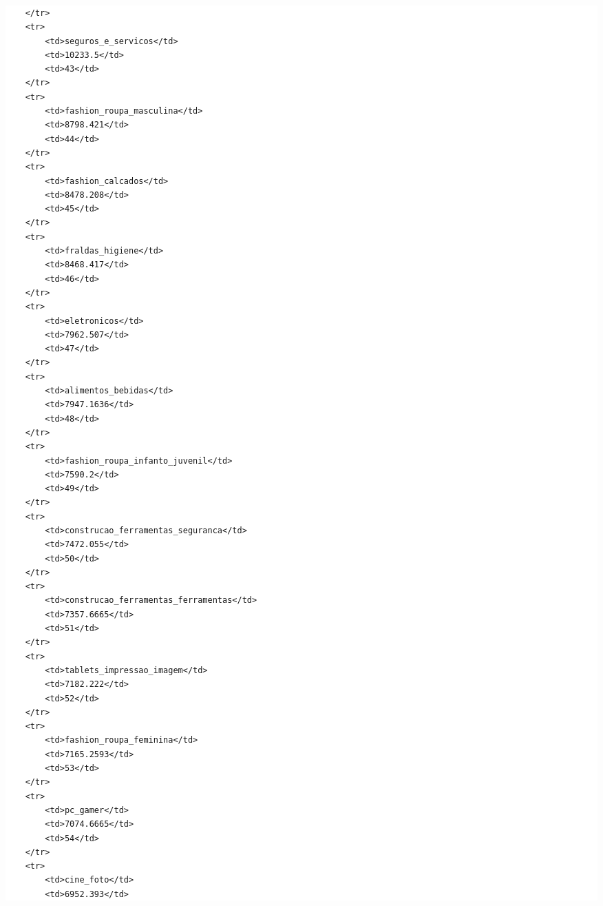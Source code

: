         </tr>
        <tr>
            <td>seguros_e_servicos</td>
            <td>10233.5</td>
            <td>43</td>
        </tr>
        <tr>
            <td>fashion_roupa_masculina</td>
            <td>8798.421</td>
            <td>44</td>
        </tr>
        <tr>
            <td>fashion_calcados</td>
            <td>8478.208</td>
            <td>45</td>
        </tr>
        <tr>
            <td>fraldas_higiene</td>
            <td>8468.417</td>
            <td>46</td>
        </tr>
        <tr>
            <td>eletronicos</td>
            <td>7962.507</td>
            <td>47</td>
        </tr>
        <tr>
            <td>alimentos_bebidas</td>
            <td>7947.1636</td>
            <td>48</td>
        </tr>
        <tr>
            <td>fashion_roupa_infanto_juvenil</td>
            <td>7590.2</td>
            <td>49</td>
        </tr>
        <tr>
            <td>construcao_ferramentas_seguranca</td>
            <td>7472.055</td>
            <td>50</td>
        </tr>
        <tr>
            <td>construcao_ferramentas_ferramentas</td>
            <td>7357.6665</td>
            <td>51</td>
        </tr>
        <tr>
            <td>tablets_impressao_imagem</td>
            <td>7182.222</td>
            <td>52</td>
        </tr>
        <tr>
            <td>fashion_roupa_feminina</td>
            <td>7165.2593</td>
            <td>53</td>
        </tr>
        <tr>
            <td>pc_gamer</td>
            <td>7074.6665</td>
            <td>54</td>
        </tr>
        <tr>
            <td>cine_foto</td>
            <td>6952.393</td>